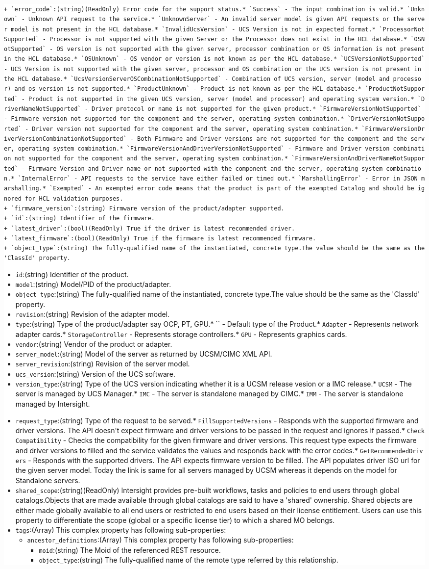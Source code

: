     + `error_code`:(string)(ReadOnly) Error code for the support status.* `Success` - The input combination is valid.* `Unknown` - Unknown API request to the service.* `UnknownServer` - An invalid server model is given API requests or the server model is not present in the HCL database.* `InvalidUcsVersion` - UCS Version is not in expected format.* `ProcessorNotSupported` - Processor is not supported with the given Server or the Processor does not exist in the HCL database.* `OSNotSupported` - OS version is not supported with the given server, processor combination or OS information is not present in the HCL database.* `OSUnknown` - OS vendor or version is not known as per the HCL database.* `UCSVersionNotSupported` - UCS Version is not supported with the given server, processor and OS combination or the UCS version is not present in the HCL database.* `UcsVersionServerOSCombinationNotSupported` - Combination of UCS version, server (model and processor) and os version is not supported.* `ProductUnknown` - Product is not known as per the HCL database.* `ProductNotSupported` - Product is not supported in the given UCS version, server (model and processor) and operating system version.* `DriverNameNotSupported` - Driver protocol or name is not supported for the given product.* `FirmwareVersionNotSupported` - Firmware version not supported for the component and the server, operating system combination.* `DriverVersionNotSupported` - Driver version not supported for the component and the server, operating system combination.* `FirmwareVersionDriverVersionCombinationNotSupported` - Both Firmware and Driver versions are not supported for the component and the server, operating system combination.* `FirmwareVersionAndDriverVersionNotSupported` - Firmware and Driver version combination not supported for the component and the server, operating system combination.* `FirmwareVersionAndDriverNameNotSupported` - Firmware Version and Driver name or not supported with the component and the server, operating system combination.* `InternalError` - API requests to the service have either failed or timed out.* `MarshallingError` - Error in JSON marshalling.* `Exempted` - An exempted error code means that the product is part of the exempted Catalog and should be ignored for HCL validation purposes. 
    + `firmware_version`:(string) Firmware version of the product/adapter supported. 
    + `id`:(string) Identifier of the firmware. 
    + `latest_driver`:(bool)(ReadOnly) True if the driver is latest recommended driver. 
    + `latest_firmware`:(bool)(ReadOnly) True if the firmware is latest recommended firmware. 
    + `object_type`:(string) The fully-qualified name of the instantiated, concrete type.The value should be the same as the 'ClassId' property. 
  + `id`:(string) Identifier of the product. 
  + `model`:(string) Model/PID of the product/adapter. 
  + `object_type`:(string) The fully-qualified name of the instantiated, concrete type.The value should be the same as the 'ClassId' property. 
  + `revision`:(string) Revision of the adapter model. 
  + `type`:(string) Type of the product/adapter say OCP, PT, GPU.* `` - Default type of the Product.* `Adapter` - Represents network adapter cards.* `StorageController` - Represents storage controllers.* `GPU` - Represents graphics cards. 
  + `vendor`:(string) Vendor of the product or adapter. 
  + `server_model`:(string) Model of the server as returned by UCSM/CIMC XML API. 
  + `server_revision`:(string) Revision of the server model. 
  + `ucs_version`:(string) Version of the UCS software. 
  + `version_type`:(string) Type of the UCS version indicating whether it is a UCSM release vesion or a IMC release.* `UCSM` - The server is managed by UCS Manager.* `IMC` - The server is standalone managed by CIMC.* `IMM` - The server is standalone managed by Intersight. 
* `request_type`:(string) Type of the request to be served.* `FillSupportedVersions` - Responds with the supported firmware and driver versions. The API doesn't expect firmware and driver versions to be passed in the request and ignores if passed.* `CheckCompatibility` - Checks the compatibility for the given firmware and driver versions. This request type expects the firmware and driver versions to filled and the service validates the values and responds back with the error codes.* `GetRecommendedDrivers` - Responds with the supported drivers. The API expects firmware version to be filled. The API populates driver ISO url for the given server model. Today the link is same for all servers managed by UCSM whereas it depends on the model for Standalone servers. 
* `shared_scope`:(string)(ReadOnly) Intersight provides pre-built workflows, tasks and policies to end users through global catalogs.Objects that are made available through global catalogs are said to have a 'shared' ownership. Shared objects are either made globally available to all end users or restricted to end users based on their license entitlement. Users can use this property to differentiate the scope (global or a specific license tier) to which a shared MO belongs. 
* `tags`:(Array)
This complex property has following sub-properties:
  + `ancestor_definitions`:(Array)
This complex property has following sub-properties:
    + `moid`:(string) The Moid of the referenced REST resource. 
    + `object_type`:(string) The fully-qualified name of the remote type referred by this relationship. 